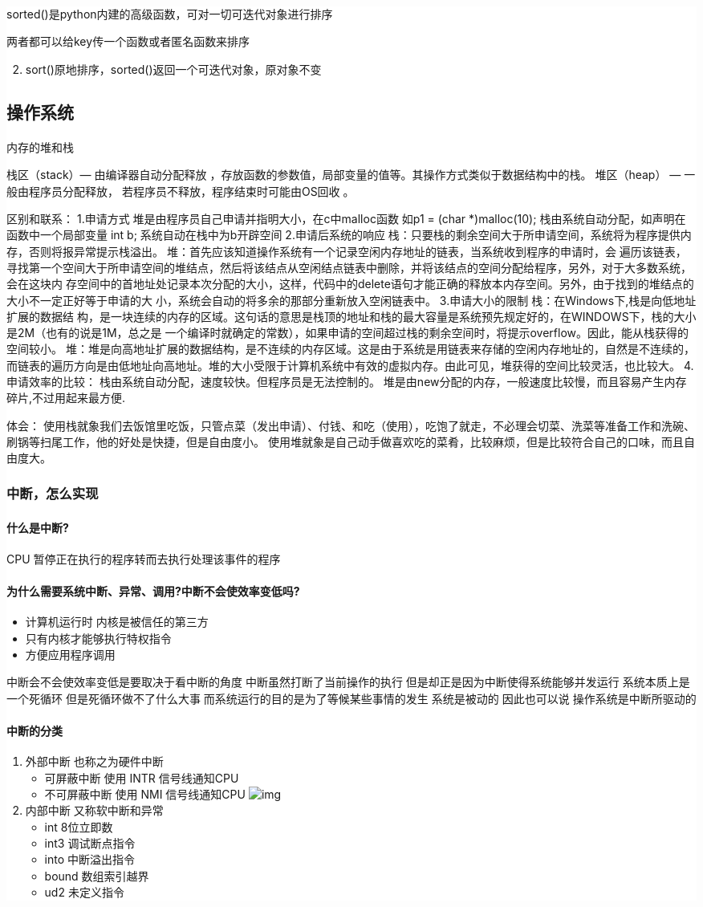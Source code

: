    sorted()是python内建的高级函数，可对一切可迭代对象进行排序

   两者都可以给key传一个函数或者匿名函数来排序

2. sort()原地排序，sorted()返回一个可迭代对象，原对象不变

## 操作系统

内存的堆和栈

栈区（stack）— 由编译器自动分配释放 ，存放函数的参数值，局部变量的值等。其操作方式类似于数据结构中的栈。
堆区（heap） — 一般由程序员分配释放， 若程序员不释放，程序结束时可能由OS回收 。

区别和联系：
1.申请方式
    堆是由程序员自己申请并指明大小，在c中malloc函数 如p1 = (char *)malloc(10);
    栈由系统自动分配，如声明在函数中一个局部变量 int b; 系统自动在栈中为b开辟空间
2.申请后系统的响应
    栈：只要栈的剩余空间大于所申请空间，系统将为程序提供内存，否则将报异常提示栈溢出。
    堆：首先应该知道操作系统有一个记录空闲内存地址的链表，当系统收到程序的申请时，会 遍历该链表，寻找第一个空间大于所申请空间的堆结点，然后将该结点从空闲结点链表中删除，并将该结点的空间分配给程序，另外，对于大多数系统，会在这块内 存空间中的首地址处记录本次分配的大小，这样，代码中的delete语句才能正确的释放本内存空间。另外，由于找到的堆结点的大小不一定正好等于申请的大 小，系统会自动的将多余的那部分重新放入空闲链表中。
3.申请大小的限制
    栈：在Windows下,栈是向低地址扩展的数据结 构，是一块连续的内存的区域。这句话的意思是栈顶的地址和栈的最大容量是系统预先规定好的，在WINDOWS下，栈的大小是2M（也有的说是1M，总之是 一个编译时就确定的常数），如果申请的空间超过栈的剩余空间时，将提示overflow。因此，能从栈获得的空间较小。
    堆：堆是向高地址扩展的数据结构，是不连续的内存区域。这是由于系统是用链表来存储的空闲内存地址的，自然是不连续的，而链表的遍历方向是由低地址向高地址。堆的大小受限于计算机系统中有效的虚拟内存。由此可见，堆获得的空间比较灵活，也比较大。
4.申请效率的比较：
    栈由系统自动分配，速度较快。但程序员是无法控制的。
    堆是由new分配的内存，一般速度比较慢，而且容易产生内存碎片,不过用起来最方便.

体会：
使用栈就象我们去饭馆里吃饭，只管点菜（发出申请）、付钱、和吃（使用），吃饱了就走，不必理会切菜、洗菜等准备工作和洗碗、刷锅等扫尾工作，他的好处是快捷，但是自由度小。
使用堆就象是自己动手做喜欢吃的菜肴，比较麻烦，但是比较符合自己的口味，而且自由度大。



### 中断，怎么实现

#### 什么是中断?

CPU 暂停正在执行的程序转而去执行处理该事件的程序

#### 为什么需要系统中断、异常、调用?中断不会使效率变低吗?

- 计算机运行时 内核是被信任的第三方
- 只有内核才能够执行特权指令
- 方便应用程序调用

中断会不会使效率变低是要取决于看中断的角度 中断虽然打断了当前操作的执行 但是却正是因为中断使得系统能够并发运行
系统本质上是一个死循环 但是死循环做不了什么大事 而系统运行的目的是为了等候某些事情的发生 系统是被动的 因此也可以说 操作系统是中断所驱动的

#### 中断的分类

1. 外部中断 也称之为硬件中断
   - 可屏蔽中断 使用 INTR 信号线通知CPU
   - 不可屏蔽中断 使用 NMI 信号线通知CPU
     ![img](https://yuerer.com/images/interrupttype.png)
2. 内部中断 又称软中断和异常
   - int 8位立即数
   - int3 调试断点指令
   - into 中断溢出指令
   - bound 数组索引越界
   - ud2 未定义指令
